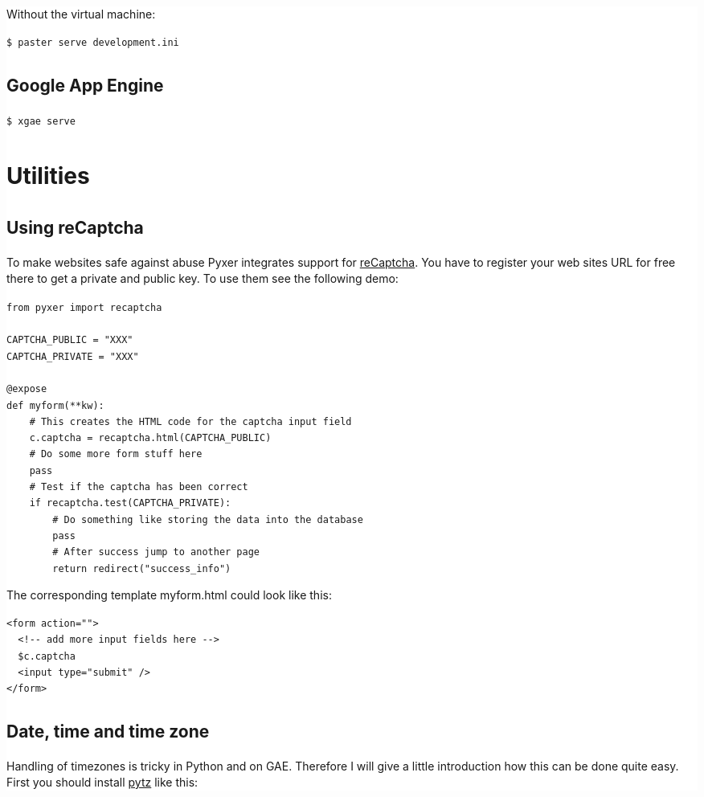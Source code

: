 Without the virtual machine:

```
$ paster serve development.ini
```

## Google App Engine ##
```
$ xgae serve
```

# Utilities #

## Using reCaptcha ##

To make websites safe against abuse Pyxer integrates support for [reCaptcha](http://www.recaptcha.net/). You have to register your web sites URL for free there to get a private and public key. To use them see the following demo:

```
from pyxer import recaptcha
	
CAPTCHA_PUBLIC = "XXX"
CAPTCHA_PRIVATE = "XXX"

@expose
def myform(**kw):
    # This creates the HTML code for the captcha input field
    c.captcha = recaptcha.html(CAPTCHA_PUBLIC)
    # Do some more form stuff here
    pass
    # Test if the captcha has been correct
    if recaptcha.test(CAPTCHA_PRIVATE):
        # Do something like storing the data into the database
        pass
        # After success jump to another page
        return redirect("success_info")
```

The corresponding template myform.html could look like this:

```
<form action="">
  <!-- add more input fields here -->
  $c.captcha
  <input type="submit" />
</form>
```

## Date, time and time zone ##

Handling of timezones is tricky in Python and on GAE. Therefore I will give a little introduction how this can be done quite easy. First you should install [pytz](http://pytz.sourceforge.net/) like this:
